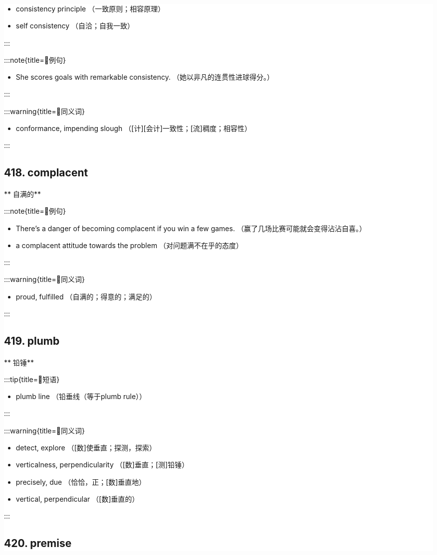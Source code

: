 - consistency principle （一致原则；相容原理）

- self consistency （自洽；自我一致）

:::

:::note{title=🎤例句}

- She scores goals with remarkable consistency. （她以非凡的连贯性进球得分。）

:::

:::warning{title=🤔同义词}

- conformance, impending slough （[计][会计]一致性；[流]稠度；相容性）

:::


## 418. complacent

** 自满的**

:::note{title=🎤例句}

- There’s a danger of becoming complacent if you win a few games. （赢了几场比赛可能就会变得沾沾自喜。）

- a complacent attitude towards the problem （对问题满不在乎的态度）

:::

:::warning{title=🤔同义词}

- proud, fulfilled （自满的；得意的；满足的）

:::


## 419. plumb

** 铅锤**

:::tip{title=🤩短语}

- plumb line （铅垂线（等于plumb rule））

:::

:::warning{title=🤔同义词}

- detect, explore （[数]使垂直；探测，探索）

- verticalness, perpendicularity （[数]垂直；[测]铅锤）

- precisely, due （恰恰，正；[数]垂直地）

- vertical, perpendicular （[数]垂直的）

:::


## 420. premise
